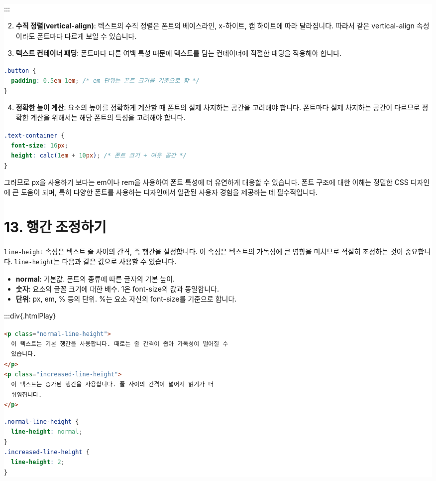 :::

2. **수직 정렬(vertical-align)**: 텍스트의 수직 정렬은 폰트의 베이스라인, x-하이트, 캡 하이트에 따라 달라집니다. 따라서 같은 vertical-align 속성이라도 폰트마다 다르게 보일 수 있습니다.

3. **텍스트 컨테이너 패딩**: 폰트마다 다른 여백 특성 때문에 텍스트를 담는 컨테이너에 적절한 패딩을 적용해야 합니다.

```css
.button {
  padding: 0.5em 1em; /* em 단위는 폰트 크기를 기준으로 함 */
}
```

4. **정확한 높이 계산**: 요소의 높이를 정확하게 계산할 때 폰트의 실제 차지하는 공간을 고려해야 합니다. 폰트마다 실제 차지하는 공간이 다르므로 정확한 계산을 위해서는 해당 폰트의 특성을 고려해야 합니다.

```css
.text-container {
  font-size: 16px;
  height: calc(1em + 10px); /* 폰트 크기 + 여유 공간 */
}
```

그러므로 px을 사용하기 보다는 em이나 rem을 사용하여 폰트 특성에 더 유연하게 대응할 수 있습니다. 폰트 구조에 대한 이해는 정밀한 CSS 디자인에 큰 도움이 되며, 특히 다양한 폰트를 사용하는 디자인에서 일관된 사용자 경험을 제공하는 데 필수적입니다.

# 13. 행간 조정하기

`line-height` 속성은 텍스트 줄 사이의 간격, 즉 행간을 설정합니다. 이 속성은 텍스트의 가독성에 큰 영향을 미치므로 적절히 조정하는 것이 중요합니다. `line-height`는 다음과 같은 값으로 사용할 수 있습니다.

- **normal**: 기본값. 폰트의 종류에 따른 글자의 기본 높이.
- **숫자**: 요소의 글꼴 크기에 대한 배수. 1은 font-size의 값과 동일합니다.
- **단위**: px, em, % 등의 단위. %는 요소 자신의 font-size를 기준으로 합니다.

:::div{.htmlPlay}

```html
<p class="normal-line-height">
  이 텍스트는 기본 행간을 사용합니다. 때로는 줄 간격이 좁아 가독성이 떨어질 수
  있습니다.
</p>
<p class="increased-line-height">
  이 텍스트는 증가된 행간을 사용합니다. 줄 사이의 간격이 넓어져 읽기가 더
  쉬워집니다.
</p>
```

```css
.normal-line-height {
  line-height: normal;
}
.increased-line-height {
  line-height: 2;
}
```
